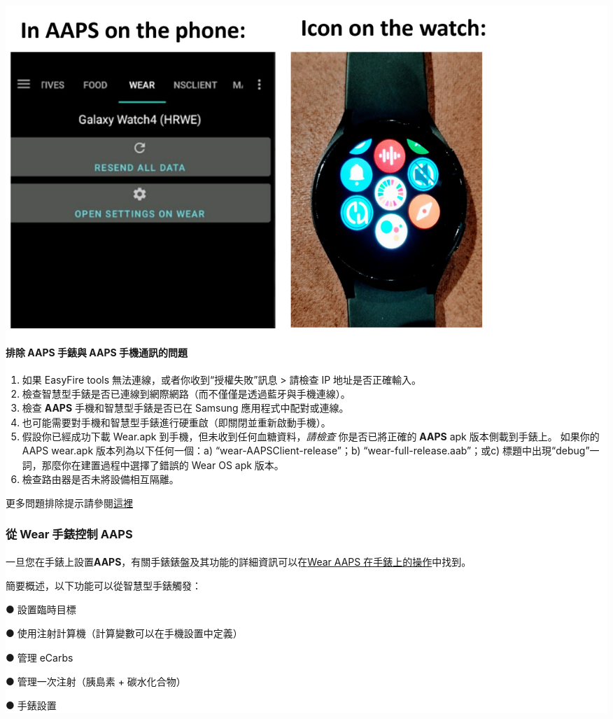 ![24-10-23，成功的 Galaxy 手錶照片](../images/628e46d8-c7dc-4741-9eba-ae83f396c04c.png)

#### 排除 **AAPS** 手錶與 **AAPS** 手機通訊的問題
1.  如果 EasyFire tools 無法連線，或者你收到“授權失敗”訊息 > 請檢查 IP 地址是否正確輸入。
2.  檢查智慧型手錶是否已連線到網際網路（而不僅僅是透過藍牙與手機連線）。
3.  檢查 **AAPS** 手機和智慧型手錶是否已在 Samsung 應用程式中配對或連線。
4.  也可能需要對手機和智慧型手錶進行硬重啟（即關閉並重新啟動手機）。
5.  假設你已經成功下載 Wear.apk 到手機，但未收到任何血糖資料，_請檢查_ 你是否已將正確的 **AAPS** apk 版本側載到手錶上。 如果你的 AAPS wear.apk 版本列為以下任何一個：a) “wear-AAPSClient-release”；b) “wear-full-release.aab”；或c) 標題中出現“debug”一詞，那麼你在建置過程中選擇了錯誤的 Wear OS apk 版本。
6.  檢查路由器是否未將設備相互隔離。

更多問題排除提示請參閱[這裡](https://freepoc.org/wear-installer-help-page/#:~:text=If%20you%20are%20having%20problems,your%20phone%20and%20your%20watch.)

### 從 Wear 手錶控制 AAPS

一旦您在手錶上設置**AAPS**，有關手錶錶盤及其功能的詳細資訊可以在[Wear AAPS 在手錶上的操作](../UsefulLinks/WearOsSmartwatch.md)中找到。

簡要概述，以下功能可以從智慧型手錶觸發：

● 設置臨時目標

● 使用注射計算機（計算變數可以在手機設置中定義）

● 管理 eCarbs

● 管理一次注射（胰島素 + 碳水化合物）

● 手錶設置
